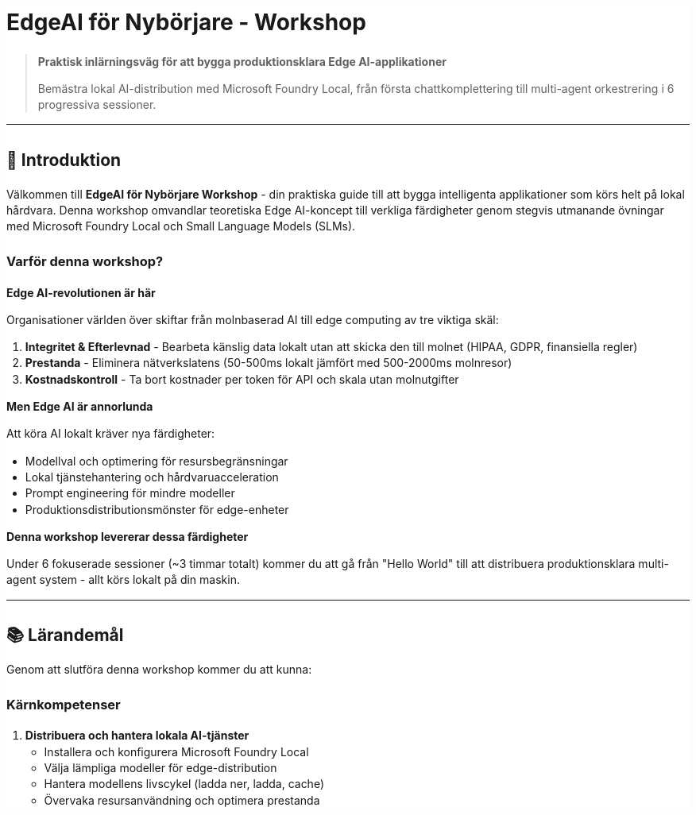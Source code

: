 
# EdgeAI för Nybörjare - Workshop

> **Praktisk inlärningsväg för att bygga produktionsklara Edge AI-applikationer**
>
> Bemästra lokal AI-distribution med Microsoft Foundry Local, från första chattkomplettering till multi-agent orkestrering i 6 progressiva sessioner.

---

## 🎯 Introduktion

Välkommen till **EdgeAI för Nybörjare Workshop** - din praktiska guide till att bygga intelligenta applikationer som körs helt på lokal hårdvara. Denna workshop omvandlar teoretiska Edge AI-koncept till verkliga färdigheter genom stegvis utmanande övningar med Microsoft Foundry Local och Small Language Models (SLMs).

### Varför denna workshop?

**Edge AI-revolutionen är här**

Organisationer världen över skiftar från molnbaserad AI till edge computing av tre viktiga skäl:

1. **Integritet & Efterlevnad** - Bearbeta känslig data lokalt utan att skicka den till molnet (HIPAA, GDPR, finansiella regler)
2. **Prestanda** - Eliminera nätverkslatens (50-500ms lokalt jämfört med 500-2000ms molnresor)
3. **Kostnadskontroll** - Ta bort kostnader per token för API och skala utan molnutgifter

**Men Edge AI är annorlunda**

Att köra AI lokalt kräver nya färdigheter:
- Modellval och optimering för resursbegränsningar
- Lokal tjänstehantering och hårdvaruacceleration
- Prompt engineering för mindre modeller
- Produktionsdistributionsmönster för edge-enheter

**Denna workshop levererar dessa färdigheter**

Under 6 fokuserade sessioner (~3 timmar totalt) kommer du att gå från "Hello World" till att distribuera produktionsklara multi-agent system - allt körs lokalt på din maskin.

---

## 📚 Lärandemål

Genom att slutföra denna workshop kommer du att kunna:

### Kärnkompetenser
1. **Distribuera och hantera lokala AI-tjänster**
   - Installera och konfigurera Microsoft Foundry Local
   - Välja lämpliga modeller för edge-distribution
   - Hantera modellens livscykel (ladda ner, ladda, cache)
   - Övervaka resursanvändning och optimera prestanda
